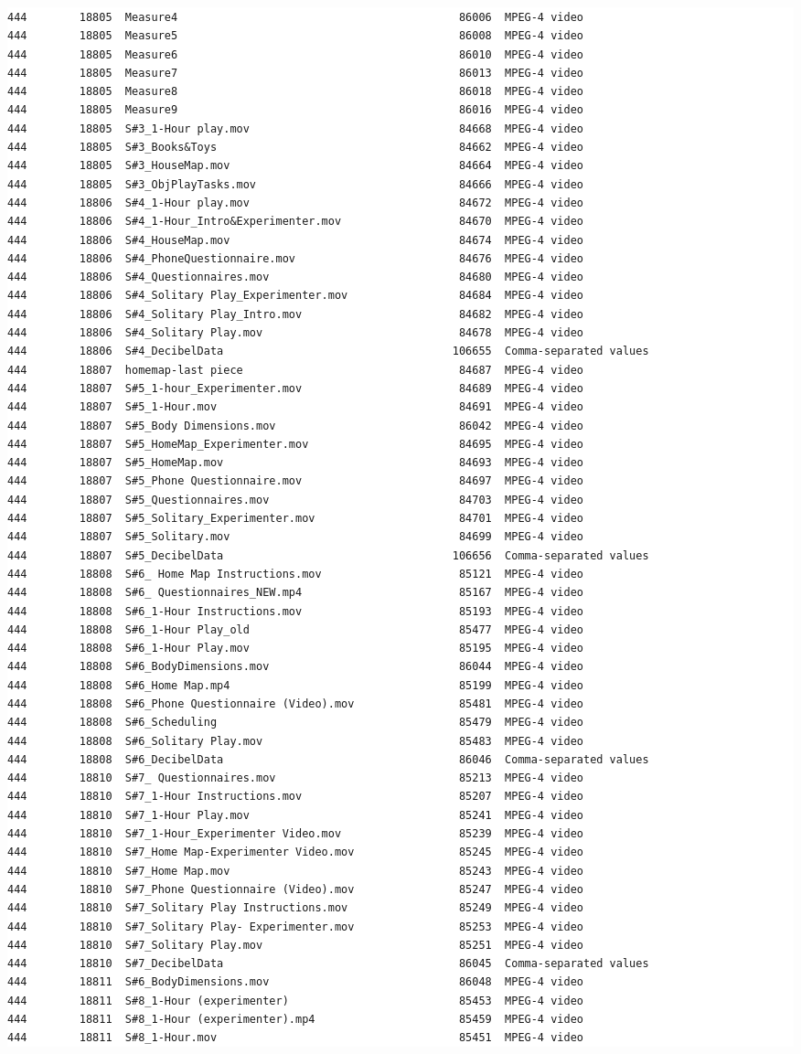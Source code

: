     444        18805  Measure4                                           86006  MPEG-4 video              
    444        18805  Measure5                                           86008  MPEG-4 video              
    444        18805  Measure6                                           86010  MPEG-4 video              
    444        18805  Measure7                                           86013  MPEG-4 video              
    444        18805  Measure8                                           86018  MPEG-4 video              
    444        18805  Measure9                                           86016  MPEG-4 video              
    444        18805  S#3_1-Hour play.mov                                84668  MPEG-4 video              
    444        18805  S#3_Books&Toys                                     84662  MPEG-4 video              
    444        18805  S#3_HouseMap.mov                                   84664  MPEG-4 video              
    444        18805  S#3_ObjPlayTasks.mov                               84666  MPEG-4 video              
    444        18806  S#4_1-Hour play.mov                                84672  MPEG-4 video              
    444        18806  S#4_1-Hour_Intro&Experimenter.mov                  84670  MPEG-4 video              
    444        18806  S#4_HouseMap.mov                                   84674  MPEG-4 video              
    444        18806  S#4_PhoneQuestionnaire.mov                         84676  MPEG-4 video              
    444        18806  S#4_Questionnaires.mov                             84680  MPEG-4 video              
    444        18806  S#4_Solitary Play_Experimenter.mov                 84684  MPEG-4 video              
    444        18806  S#4_Solitary Play_Intro.mov                        84682  MPEG-4 video              
    444        18806  S#4_Solitary Play.mov                              84678  MPEG-4 video              
    444        18806  S#4_DecibelData                                   106655  Comma-separated values    
    444        18807  homemap-last piece                                 84687  MPEG-4 video              
    444        18807  S#5_1-hour_Experimenter.mov                        84689  MPEG-4 video              
    444        18807  S#5_1-Hour.mov                                     84691  MPEG-4 video              
    444        18807  S#5_Body Dimensions.mov                            86042  MPEG-4 video              
    444        18807  S#5_HomeMap_Experimenter.mov                       84695  MPEG-4 video              
    444        18807  S#5_HomeMap.mov                                    84693  MPEG-4 video              
    444        18807  S#5_Phone Questionnaire.mov                        84697  MPEG-4 video              
    444        18807  S#5_Questionnaires.mov                             84703  MPEG-4 video              
    444        18807  S#5_Solitary_Experimenter.mov                      84701  MPEG-4 video              
    444        18807  S#5_Solitary.mov                                   84699  MPEG-4 video              
    444        18807  S#5_DecibelData                                   106656  Comma-separated values    
    444        18808  S#6_ Home Map Instructions.mov                     85121  MPEG-4 video              
    444        18808  S#6_ Questionnaires_NEW.mp4                        85167  MPEG-4 video              
    444        18808  S#6_1-Hour Instructions.mov                        85193  MPEG-4 video              
    444        18808  S#6_1-Hour Play_old                                85477  MPEG-4 video              
    444        18808  S#6_1-Hour Play.mov                                85195  MPEG-4 video              
    444        18808  S#6_BodyDimensions.mov                             86044  MPEG-4 video              
    444        18808  S#6_Home Map.mp4                                   85199  MPEG-4 video              
    444        18808  S#6_Phone Questionnaire (Video).mov                85481  MPEG-4 video              
    444        18808  S#6_Scheduling                                     85479  MPEG-4 video              
    444        18808  S#6_Solitary Play.mov                              85483  MPEG-4 video              
    444        18808  S#6_DecibelData                                    86046  Comma-separated values    
    444        18810  S#7_ Questionnaires.mov                            85213  MPEG-4 video              
    444        18810  S#7_1-Hour Instructions.mov                        85207  MPEG-4 video              
    444        18810  S#7_1-Hour Play.mov                                85241  MPEG-4 video              
    444        18810  S#7_1-Hour_Experimenter Video.mov                  85239  MPEG-4 video              
    444        18810  S#7_Home Map-Experimenter Video.mov                85245  MPEG-4 video              
    444        18810  S#7_Home Map.mov                                   85243  MPEG-4 video              
    444        18810  S#7_Phone Questionnaire (Video).mov                85247  MPEG-4 video              
    444        18810  S#7_Solitary Play Instructions.mov                 85249  MPEG-4 video              
    444        18810  S#7_Solitary Play- Experimenter.mov                85253  MPEG-4 video              
    444        18810  S#7_Solitary Play.mov                              85251  MPEG-4 video              
    444        18810  S#7_DecibelData                                    86045  Comma-separated values    
    444        18811  S#6_BodyDimensions.mov                             86048  MPEG-4 video              
    444        18811  S#8_1-Hour (experimenter)                          85453  MPEG-4 video              
    444        18811  S#8_1-Hour (experimenter).mp4                      85459  MPEG-4 video              
    444        18811  S#8_1-Hour.mov                                     85451  MPEG-4 video              